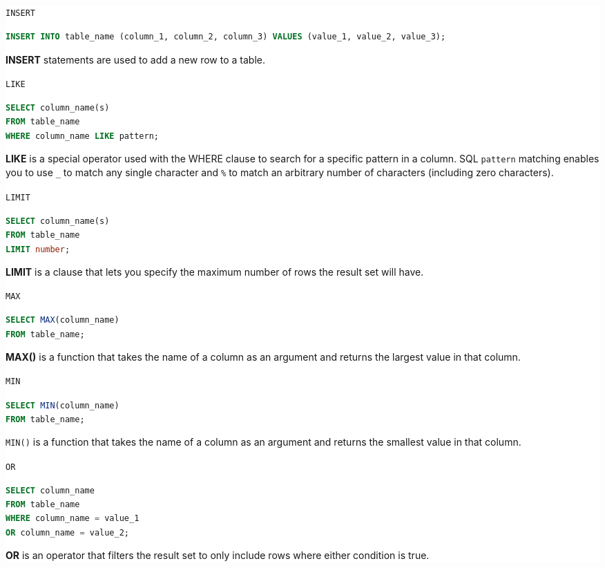 `INSERT`

```SQL
INSERT INTO table_name (column_1, column_2, column_3) VALUES (value_1, value_2, value_3);
```
**INSERT** statements are used to add a new row to a table.


`LIKE`

```SQL
SELECT column_name(s)
FROM table_name
WHERE column_name LIKE pattern;
```
**LIKE** is a special operator used with the WHERE clause to search for a specific pattern in a column. SQL `pattern` matching enables you to use `_` to match any single character and `%` to match an arbitrary number of characters (including zero characters).


`LIMIT`

```SQL
SELECT column_name(s)
FROM table_name
LIMIT number;
```
**LIMIT** is a clause that lets you specify the maximum number of rows the result set will have.


`MAX`

```SQL
SELECT MAX(column_name)
FROM table_name;
```
**MAX()** is a function that takes the name of a column as an argument and returns the largest value in that column.


`MIN`

```SQL
SELECT MIN(column_name)
FROM table_name;
```

`MIN()` is a function that takes the name of a column as an argument and returns the smallest value in that column.


`OR`

```SQL
SELECT column_name
FROM table_name
WHERE column_name = value_1
OR column_name = value_2;
```
**OR** is an operator that filters the result set to only include rows where either condition is true.
